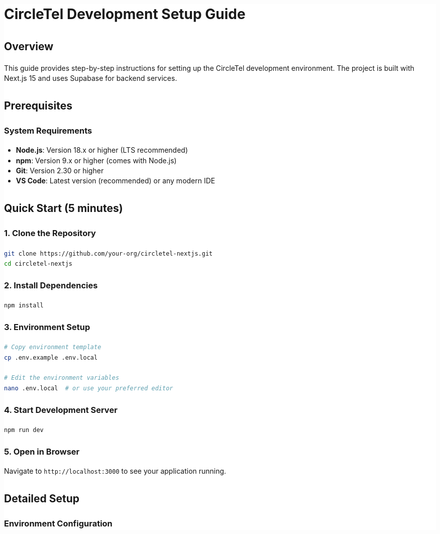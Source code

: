 # CircleTel Development Setup Guide

## Overview

This guide provides step-by-step instructions for setting up the CircleTel development environment. The project is built with Next.js 15 and uses Supabase for backend services.

## Prerequisites

### System Requirements
- **Node.js**: Version 18.x or higher (LTS recommended)
- **npm**: Version 9.x or higher (comes with Node.js)
- **Git**: Version 2.30 or higher
- **VS Code**: Latest version (recommended) or any modern IDE

## Quick Start (5 minutes)

### 1. Clone the Repository
```bash
git clone https://github.com/your-org/circletel-nextjs.git
cd circletel-nextjs
```

### 2. Install Dependencies
```bash
npm install
```

### 3. Environment Setup
```bash
# Copy environment template
cp .env.example .env.local

# Edit the environment variables
nano .env.local  # or use your preferred editor
```

### 4. Start Development Server
```bash
npm run dev
```

### 5. Open in Browser
Navigate to `http://localhost:3000` to see your application running.

## Detailed Setup

### Environment Configuration
